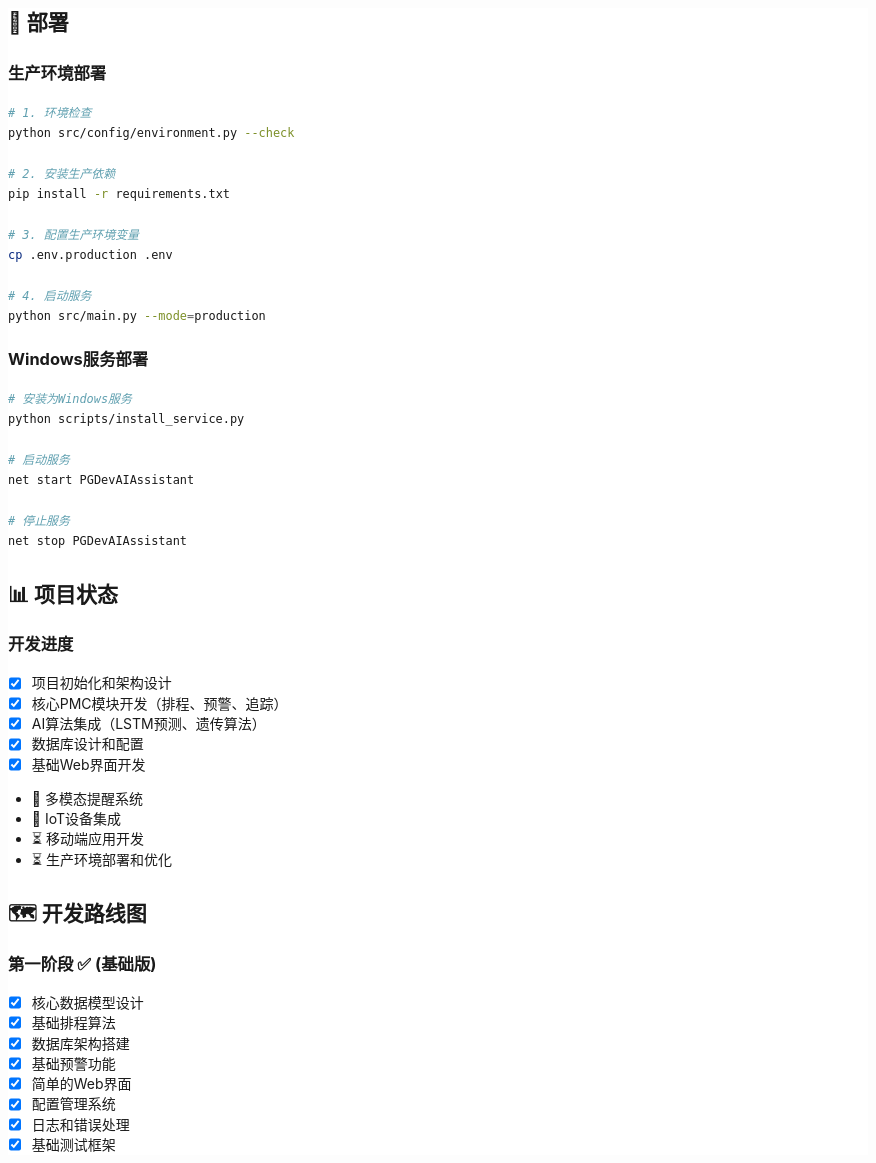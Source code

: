 ## 🔧 部署

### 生产环境部署

```bash
# 1. 环境检查
python src/config/environment.py --check

# 2. 安装生产依赖
pip install -r requirements.txt

# 3. 配置生产环境变量
cp .env.production .env

# 4. 启动服务
python src/main.py --mode=production
```

### Windows服务部署

```bash
# 安装为Windows服务
python scripts/install_service.py

# 启动服务
net start PGDevAIAssistant

# 停止服务
net stop PGDevAIAssistant
```

## 📊 项目状态

### 开发进度

- [x] 项目初始化和架构设计
- [x] 核心PMC模块开发（排程、预警、追踪）
- [x] AI算法集成（LSTM预测、遗传算法）
- [x] 数据库设计和配置
- [x] 基础Web界面开发
- 🚧 多模态提醒系统
- 🚧 IoT设备集成
- ⏳ 移动端应用开发
- ⏳ 生产环境部署和优化

## 🗺️ 开发路线图

### 第一阶段 ✅ (基础版)
- [x] 核心数据模型设计
- [x] 基础排程算法
- [x] 数据库架构搭建
- [x] 基础预警功能
- [x] 简单的Web界面
- [x] 配置管理系统
- [x] 日志和错误处理
- [x] 基础测试框架
